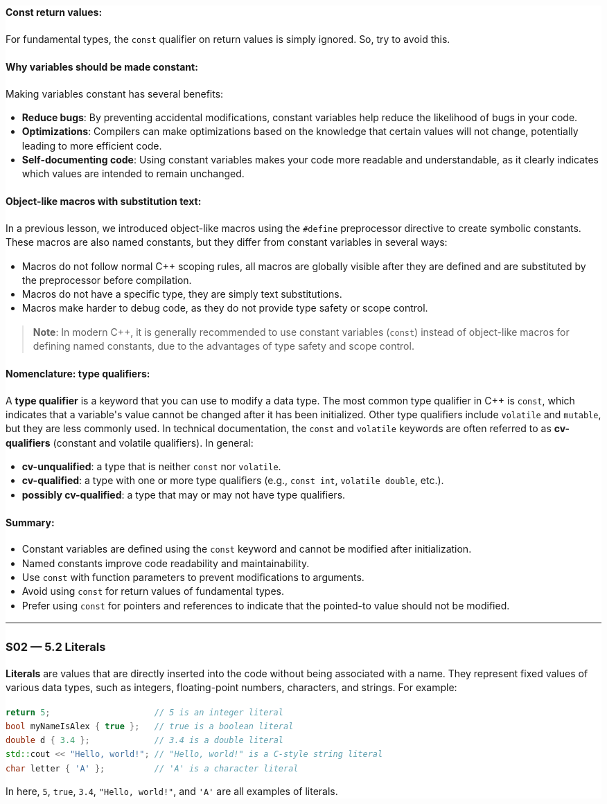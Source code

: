 #### Const return values:
For fundamental types, the `const` qualifier on return values is simply ignored. So, try to avoid this.

#### Why variables should be made constant:
Making variables constant has several benefits:
- **Reduce bugs**: By preventing accidental modifications, constant variables help reduce the likelihood of bugs in your code.
- **Optimizations**: Compilers can make optimizations based on the knowledge that certain values will not change, potentially leading to more efficient code.
- **Self-documenting code**: Using constant variables makes your code more readable and understandable, as it clearly indicates which values are intended to remain unchanged.

#### Object-like macros with substitution text:
In a previous lesson, we introduced object-like macros using the `#define` preprocessor directive to create symbolic constants. These macros are also named constants, but they differ from constant variables in several ways:
- Macros do not follow normal C++ scoping rules, all macros are globally visible after they are defined and are substituted by the preprocessor before compilation.
- Macros do not have a specific type, they are simply text substitutions.
- Macros make harder to debug code, as they do not provide type safety or scope control.

> **Note**: In modern C++, it is generally recommended to use constant variables (`const`) instead of object-like macros for defining named constants, due to the advantages of type safety and scope control.

#### Nomenclature: type qualifiers:
A **type qualifier** is a keyword that you can use to modify a data type. The most common type qualifier in C++ is `const`, which indicates that a variable's value cannot be changed after it has been initialized. Other type qualifiers include `volatile` and `mutable`, but they are less commonly used. In technical documentation, the `const` and `volatile` keywords are often referred to as **cv-qualifiers** (constant and volatile qualifiers). In general:
- **cv-unqualified**: a type that is neither `const` nor `volatile`.
- **cv-qualified**: a type with one or more type qualifiers (e.g., `const int`, `volatile double`, etc.).
- **possibly cv-qualified**: a type that may or may not have type qualifiers.

#### Summary:
- Constant variables are defined using the `const` keyword and cannot be modified after initialization.
- Named constants improve code readability and maintainability.
- Use `const` with function parameters to prevent modifications to arguments.
- Avoid using `const` for return values of fundamental types.
- Prefer using `const` for pointers and references to indicate that the pointed-to value should not be modified.


---

### S02 — 5.2 Literals
**Literals** are values that are directly inserted into the code without being associated with a name. They represent fixed values of various data types, such as integers, floating-point numbers, characters, and strings. For example:
```cpp
return 5;                     // 5 is an integer literal
bool myNameIsAlex { true };   // true is a boolean literal
double d { 3.4 };             // 3.4 is a double literal
std::cout << "Hello, world!"; // "Hello, world!" is a C-style string literal
char letter { 'A' };          // 'A' is a character literal
```
In here, `5`, `true`, `3.4`, `"Hello, world!"`, and `'A'` are all examples of literals.
